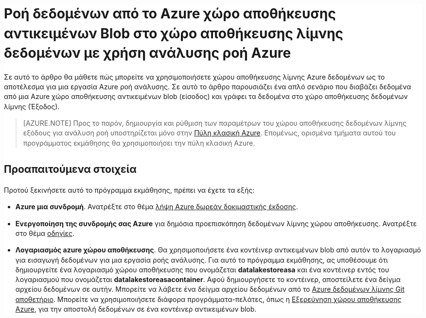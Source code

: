 <properties
   pageTitle="Ροή δεδομένων από ροή ανάλυσης στο χώρο αποθήκευσης δεδομένων λίμνης | Azure"
   description="Χρησιμοποιήστε ανάλυση Azure ροής για ροή δεδομένων στο χώρο αποθήκευσης λίμνης δεδομένων Azure"
   services="data-lake-store,stream-analytics" 
   documentationCenter=""
   authors="nitinme"
   manager="jhubbard"
   editor="cgronlun"/>

<tags
   ms.service="data-lake-store"
   ms.devlang="na"
   ms.topic="article"
   ms.tgt_pltfrm="na"
   ms.workload="big-data"
   ms.date="07/07/2016"
   ms.author="nitinme"/>

# <a name="stream-data-from-azure-storage-blob-into-data-lake-store-using-azure-stream-analytics"></a>Ροή δεδομένων από το Azure χώρο αποθήκευσης αντικειμένων Blob στο χώρο αποθήκευσης λίμνης δεδομένων με χρήση ανάλυσης ροή Azure

Σε αυτό το άρθρο θα μάθετε πώς μπορείτε να χρησιμοποιήσετε χώρου αποθήκευσης λίμνης Azure δεδομένων ως το αποτέλεσμα για μια εργασία Azure ροή ανάλυσης. Σε αυτό το άρθρο παρουσιάζει ένα απλό σενάριο που διαβάζει δεδομένα από μια Azure χώρο αποθήκευσης αντικειμένων blob (είσοδος) και γράφει τα δεδομένα στο χώρο αποθήκευσης δεδομένων λίμνης (Έξοδος).

>[AZURE.NOTE] Προς το παρόν, δημιουργία και ρύθμιση των παραμέτρων του χώρου αποθήκευσης δεδομένων λίμνης εξόδους για ανάλυση ροή υποστηρίζεται μόνο στην [Πύλη κλασική Azure](https://manage.windowsazure.com). Επομένως, ορισμένα τμήματα αυτού του προγράμματος εκμάθησης θα χρησιμοποιήσει την πύλη κλασική Azure.

## <a name="prerequisites"></a>Προαπαιτούμενα στοιχεία

Προτού ξεκινήσετε αυτό το πρόγραμμα εκμάθησης, πρέπει να έχετε τα εξής:

- **Azure μια συνδρομή**. Ανατρέξτε στο θέμα [λήψη Azure δωρεάν δοκιμαστικής έκδοσης](https://azure.microsoft.com/pricing/free-trial/).

- **Ενεργοποίηση της συνδρομής σας Azure** για δημόσια προεπισκόπηση δεδομένων λίμνης χώρου αποθήκευσης. Ανατρέξτε στο θέμα [οδηγίες](data-lake-store-get-started-portal.md#signup).

- **Λογαριασμός azure χώρου αποθήκευσης**. Θα χρησιμοποιήσετε ένα κοντέινερ αντικειμένων blob από αυτόν το λογαριασμό για εισαγωγή δεδομένων για μια εργασία ροής ανάλυσης. Για αυτό το πρόγραμμα εκμάθησης, ας υποθέσουμε ότι δημιουργείτε ένα λογαριασμό χώρου αποθήκευσης που ονομάζεται **datalakestoreasa** και ένα κοντέινερ εντός του λογαριασμού που ονομάζεται **datalakestoreasacontainer**. Αφού δημιουργήσετε το κοντέινερ, αποστείλετε ένα δείγμα αρχείου δεδομένων σε αυτήν. Μπορείτε να λάβετε ένα δείγμα αρχείου δεδομένων από το [Azure δεδομένων λίμνης Git αποθετήριο](https://github.com/Azure/usql/tree/master/Examples/Samples/Data/AmbulanceData/Drivers.txt). Μπορείτε να χρησιμοποιήσετε διάφορα προγράμματα-πελάτες, όπως η [Εξερεύνηση χώρου αποθήκευσης Azure](http://storageexplorer.com/), για την αποστολή δεδομένων σε ένα κοντέινερ αντικειμένων blob.
